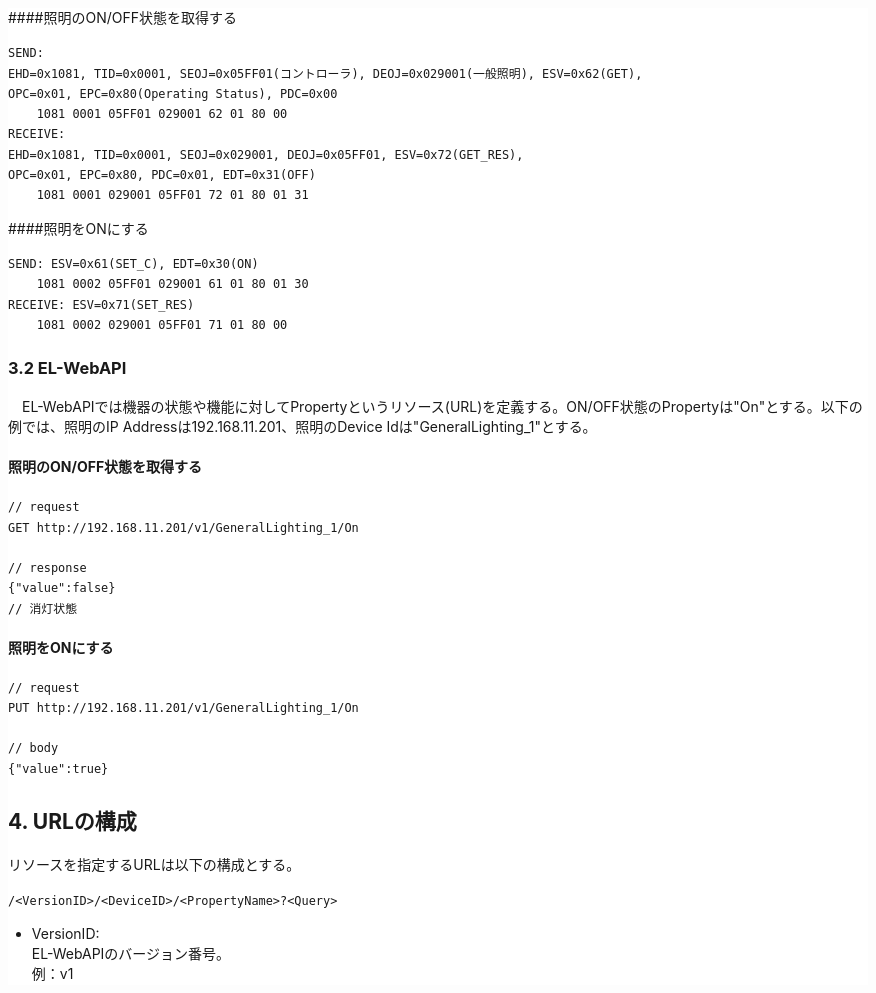 ####照明のON/OFF状態を取得する  

```
SEND: 
EHD=0x1081, TID=0x0001, SEOJ=0x05FF01(コントローラ), DEOJ=0x029001(一般照明), ESV=0x62(GET), 
OPC=0x01, EPC=0x80(Operating Status), PDC=0x00  
	1081 0001 05FF01 029001 62 01 80 00
RECEIVE: 
EHD=0x1081, TID=0x0001, SEOJ=0x029001, DEOJ=0x05FF01, ESV=0x72(GET_RES), 
OPC=0x01, EPC=0x80, PDC=0x01, EDT=0x31(OFF)  
	1081 0001 029001 05FF01 72 01 80 01 31
```
####照明をONにする  
```
SEND: ESV=0x61(SET_C), EDT=0x30(ON)  
	1081 0002 05FF01 029001 61 01 80 01 30
RECEIVE: ESV=0x71(SET_RES)  
	1081 0002 029001 05FF01 71 01 80 00
```
### 3.2 EL-WebAPI
　EL-WebAPIでは機器の状態や機能に対してPropertyというリソース(URL)を定義する。ON/OFF状態のPropertyは"On"とする。以下の例では、照明のIP Addressは192.168.11.201、照明のDevice Idは"GeneralLighting_1"とする。  
  
#### 照明のON/OFF状態を取得する  

```
// request  
GET http://192.168.11.201/v1/GeneralLighting_1/On

// response  
{"value":false}
// 消灯状態
```

#### 照明をONにする  

```
// request  
PUT http://192.168.11.201/v1/GeneralLighting_1/On

// body  
{"value":true}
```

## 4. URLの構成  
リソースを指定するURLは以下の構成とする。

```
/<VersionID>/<DeviceID>/<PropertyName>?<Query>
```

- VersionID:  
EL-WebAPIのバージョン番号。  
例：v1  
